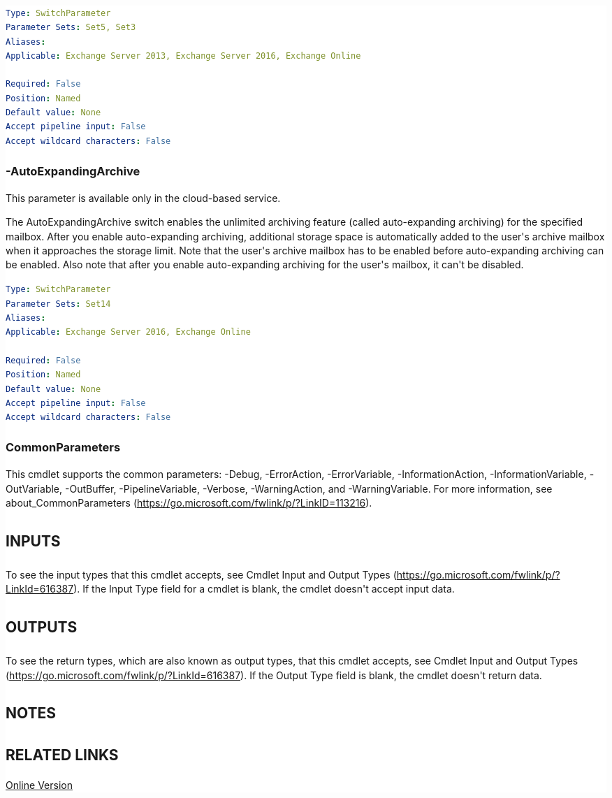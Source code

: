 

```yaml
Type: SwitchParameter
Parameter Sets: Set5, Set3
Aliases:
Applicable: Exchange Server 2013, Exchange Server 2016, Exchange Online

Required: False
Position: Named
Default value: None
Accept pipeline input: False
Accept wildcard characters: False
```

### -AutoExpandingArchive
This parameter is available only in the cloud-based service.

The AutoExpandingArchive switch enables the unlimited archiving feature (called auto-expanding archiving) for the specified mailbox. After you enable auto-expanding archiving, additional storage space is automatically added to the user's archive mailbox when it approaches the storage limit. Note that the user's archive mailbox has to be enabled before auto-expanding archiving can be enabled. Also note that after you enable auto-expanding archiving for the user's mailbox, it can't be disabled.

```yaml
Type: SwitchParameter
Parameter Sets: Set14
Aliases:
Applicable: Exchange Server 2016, Exchange Online

Required: False
Position: Named
Default value: None
Accept pipeline input: False
Accept wildcard characters: False
```

### CommonParameters
This cmdlet supports the common parameters: -Debug, -ErrorAction, -ErrorVariable, -InformationAction, -InformationVariable, -OutVariable, -OutBuffer, -PipelineVariable, -Verbose, -WarningAction, and -WarningVariable. For more information, see about_CommonParameters (https://go.microsoft.com/fwlink/p/?LinkID=113216).

## INPUTS

###  
To see the input types that this cmdlet accepts, see Cmdlet Input and Output Types (https://go.microsoft.com/fwlink/p/?LinkId=616387). If the Input Type field for a cmdlet is blank, the cmdlet doesn't accept input data.

## OUTPUTS

###  
To see the return types, which are also known as output types, that this cmdlet accepts, see Cmdlet Input and Output Types (https://go.microsoft.com/fwlink/p/?LinkId=616387). If the Output Type field is blank, the cmdlet doesn't return data.

## NOTES

## RELATED LINKS

[Online Version](https://technet.microsoft.com/library/58de5b3c-05c3-4a1f-84c6-f082d990f22b.aspx)


